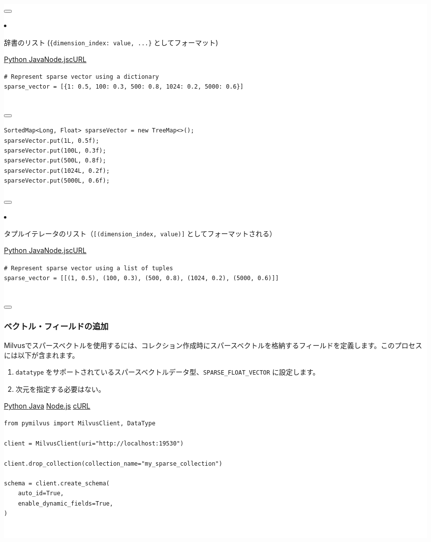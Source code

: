 <button class="copy-code-btn"></button></code></pre></li>
<li><p>辞書のリスト (<code translate="no">{dimension_index: value, ...}</code> としてフォーマット)</p>
<p><div class="multipleCode">
<a href="#python">Python </a><a href="#java">Java</a><a href="#javascript">Node.js</a><a href="#curl">cURL</a></div></p>
<pre><code translate="no" class="language-python"><span class="hljs-comment"># Represent sparse vector using a dictionary​</span>
sparse_vector = [{<span class="hljs-number">1</span>: <span class="hljs-number">0.5</span>, <span class="hljs-number">100</span>: <span class="hljs-number">0.3</span>, <span class="hljs-number">500</span>: <span class="hljs-number">0.8</span>, <span class="hljs-number">1024</span>: <span class="hljs-number">0.2</span>, <span class="hljs-number">5000</span>: <span class="hljs-number">0.6</span>}]​

<button class="copy-code-btn"></button></code></pre>
<pre><code translate="no" class="language-java"><span class="hljs-title class_">SortedMap</span>&lt;<span class="hljs-title class_">Long</span>, <span class="hljs-title class_">Float</span>&gt; sparseVector = <span class="hljs-keyword">new</span> <span class="hljs-title class_">TreeMap</span>&lt;&gt;();​
sparseVector.<span class="hljs-title function_">put</span>(1L, <span class="hljs-number">0.</span>5f);​
sparseVector.<span class="hljs-title function_">put</span>(100L, <span class="hljs-number">0.</span>3f);​
sparseVector.<span class="hljs-title function_">put</span>(500L, <span class="hljs-number">0.</span>8f);​
sparseVector.<span class="hljs-title function_">put</span>(1024L, <span class="hljs-number">0.</span>2f);​
sparseVector.<span class="hljs-title function_">put</span>(5000L, <span class="hljs-number">0.</span>6f);​

<button class="copy-code-btn"></button></code></pre></li>
<li><p>タプルイテレータのリスト（<code translate="no">[(dimension_index, value)]</code> としてフォーマットされる）</p>
<p><div class="multipleCode">
<a href="#python">Python </a><a href="#java">Java</a><a href="#javascript">Node.js</a><a href="#curl">cURL</a></div></p>
<pre><code translate="no" class="language-python"><span class="hljs-comment"># Represent sparse vector using a list of tuples​</span>
sparse_vector = [[(<span class="hljs-number">1</span>, <span class="hljs-number">0.5</span>), (<span class="hljs-number">100</span>, <span class="hljs-number">0.3</span>), (<span class="hljs-number">500</span>, <span class="hljs-number">0.8</span>), (<span class="hljs-number">1024</span>, <span class="hljs-number">0.2</span>), (<span class="hljs-number">5000</span>, <span class="hljs-number">0.6</span>)]]​

<button class="copy-code-btn"></button></code></pre></li>
</ul>
<h3 id="Add-vector-field​" class="common-anchor-header">ベクトル・フィールドの追加</h3><p>Milvusでスパースベクトルを使用するには、コレクション作成時にスパースベクトルを格納するフィールドを定義します。このプロセスには以下が含まれます。</p>
<ol>
<li><p><code translate="no">datatype</code> をサポートされているスパースベクトルデータ型、<code translate="no">SPARSE_FLOAT_VECTOR</code> に設定します。</p></li>
<li><p>次元を指定する必要はない。</p></li>
</ol>
<div class="multipleCode">
   <a href="#python">Python </a> <a href="#java">Java</a> <a href="#javascript">Node.js</a> <a href="#curl">cURL</a></div>
<pre><code translate="no" class="language-python"><span class="hljs-keyword">from</span> pymilvus <span class="hljs-keyword">import</span> MilvusClient, DataType​
​
client = MilvusClient(uri=<span class="hljs-string">&quot;http://localhost:19530&quot;</span>)​
​
client.drop_collection(collection_name=<span class="hljs-string">&quot;my_sparse_collection&quot;</span>)​
​
schema = client.create_schema(​
    auto_id=<span class="hljs-literal">True</span>,​
    enable_dynamic_fields=<span class="hljs-literal">True</span>,​
)​
